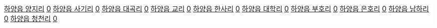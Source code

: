 
  <tr class="item">
    <td><a href="경상북도 경산시 하양읍 양지리">하양읍 양지리</a></td>
    <td><a href="경상북도 경산시 하양읍 양지리">0</a></td>
  </tr>
    

  <tr class="item">
    <td><a href="경상북도 경산시 하양읍 사기리">하양읍 사기리</a></td>
    <td><a href="경상북도 경산시 하양읍 사기리">0</a></td>
  </tr>
    

  <tr class="item">
    <td><a href="경상북도 경산시 하양읍 대곡리">하양읍 대곡리</a></td>
    <td><a href="경상북도 경산시 하양읍 대곡리">0</a></td>
  </tr>
    

  <tr class="item">
    <td><a href="경상북도 경산시 하양읍 교리">하양읍 교리</a></td>
    <td><a href="경상북도 경산시 하양읍 교리">0</a></td>
  </tr>
    

  <tr class="item">
    <td><a href="경상북도 경산시 하양읍 한사리">하양읍 한사리</a></td>
    <td><a href="경상북도 경산시 하양읍 한사리">0</a></td>
  </tr>
    

  <tr class="item">
    <td><a href="경상북도 경산시 하양읍 대학리">하양읍 대학리</a></td>
    <td><a href="경상북도 경산시 하양읍 대학리">0</a></td>
  </tr>
    

  <tr class="item">
    <td><a href="경상북도 경산시 하양읍 부호리">하양읍 부호리</a></td>
    <td><a href="경상북도 경산시 하양읍 부호리">0</a></td>
  </tr>
    

  <tr class="item">
    <td><a href="경상북도 경산시 하양읍 은호리">하양읍 은호리</a></td>
    <td><a href="경상북도 경산시 하양읍 은호리">0</a></td>
  </tr>
    

  <tr class="item">
    <td><a href="경상북도 경산시 하양읍 남하리">하양읍 남하리</a></td>
    <td><a href="경상북도 경산시 하양읍 남하리">0</a></td>
  </tr>
    

  <tr class="item">
    <td><a href="경상북도 경산시 하양읍 청천리">하양읍 청천리</a></td>
    <td><a href="경상북도 경산시 하양읍 청천리">0</a></td>
  </tr>
    